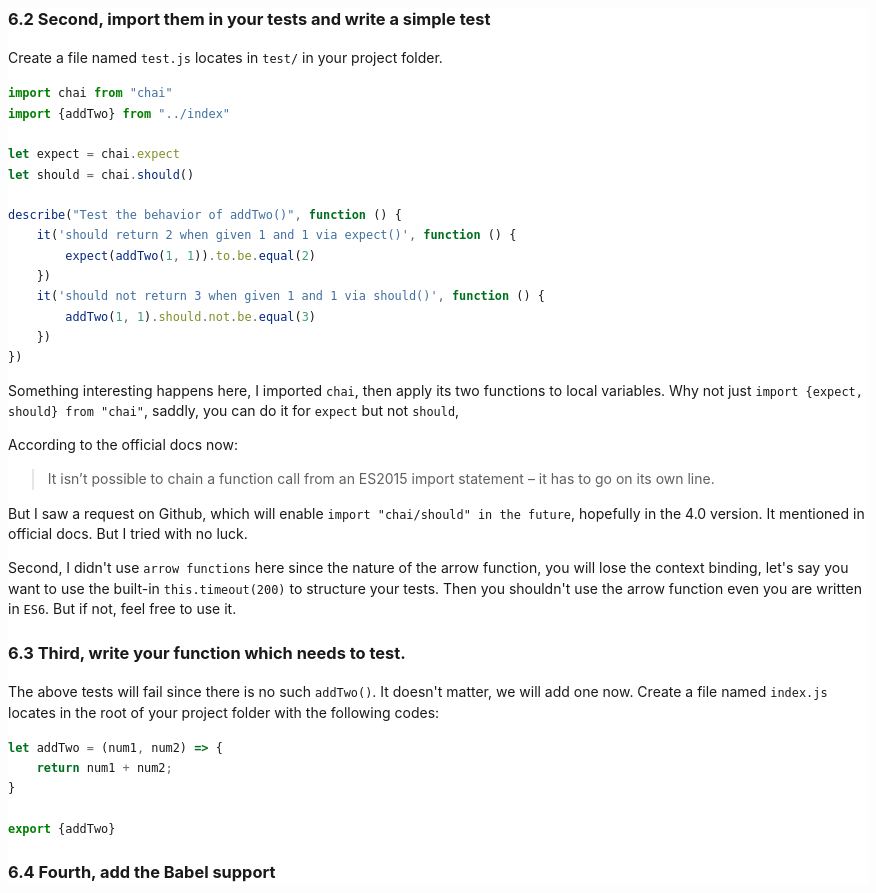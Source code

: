 ### 6.2 Second, import them in your tests and write a simple test

Create a file named `test.js` locates in `test/` in your project folder.

```JavaScript
import chai from "chai"
import {addTwo} from "../index"

let expect = chai.expect
let should = chai.should()

describe("Test the behavior of addTwo()", function () {
    it('should return 2 when given 1 and 1 via expect()', function () {
        expect(addTwo(1, 1)).to.be.equal(2)
    })
    it('should not return 3 when given 1 and 1 via should()', function () {
        addTwo(1, 1).should.not.be.equal(3)
    })
})
```

Something interesting happens here, I imported `chai`, then apply its two functions to local variables. Why not just `import {expect,should} from "chai"`, saddly, you can do it for `expect` but not `should`,

According to the official docs now:

> It isn’t possible to chain a function call from an ES2015 import statement – it has to go on its own line.

But I saw a request on Github, which will enable `import "chai/should" in the future`, hopefully in the 4.0 version. It mentioned in official docs. But I tried with no luck.

Second, I didn't use `arrow functions` here since the nature of the arrow function, you will lose the context binding, let's say you want to use the built-in `this.timeout(200)` to structure your tests. Then you shouldn't use the arrow function even you are written in `ES6`. But if not, feel free to use it.

### 6.3 Third, write your function which needs to test.

The above tests will fail since there is no such `addTwo()`. It doesn't matter, we will add one now.
Create a file named `index.js` locates in the root of your project folder with the following codes:

```JavaScript
let addTwo = (num1, num2) => {
    return num1 + num2;
}

export {addTwo}
```

### 6.4 Fourth, add the Babel support
